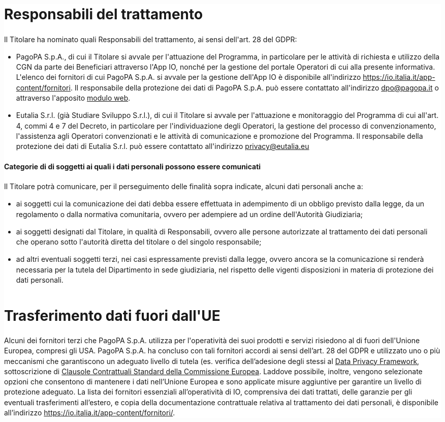 # Responsabili del trattamento

Il Titolare ha nominato quali Responsabili del trattamento, ai sensi dell'art. 28 del GDPR:

- PagoPA S.p.A., di cui il Titolare si avvale per l'attuazione del Programma, in particolare per le attività di richiesta e utilizzo della CGN da parte dei Beneficiari attraverso l'App IO, nonché per la gestione del portale Operatori di cui alla presente informativa. L'elenco dei fornitori di cui PagoPA S.p.A. si avvale per la gestione dell'App IO è disponibile all'indirizzo <https://io.italia.it/app-content/fornitori>. Il responsabile della protezione dei dati di PagoPA S.p.A. può essere contattato all'indirizzo <dpo@pagopa.it> o attraverso l'apposito [modulo web](https://privacyportal-de.onetrust.com/webform/77f17844-04c3-4969-a11d-462ee77acbe1/9ab6533d-be4a-482e-929a-0d8d2ab29df8).

- Eutalia S.r.l. (già Studiare Sviluppo S.r.l.), di cui il Titolare si avvale per l'attuazione e monitoraggio del Programma di cui all'art. 4, commi 4 e 7 del Decreto, in particolare per l'individuazione degli Operatori, la gestione del processo di convenzionamento, l'assistenza agli Operatori convenzionati e le attività di comunicazione e promozione del Programma. Il responsabile della protezione dei dati di Eutalia S.r.l. può essere contattato all'indirizzo privacy@eutalia.eu

#### Categorie di di soggetti ai quali i dati personali possono essere comunicati

Il Titolare potrà comunicare, per il perseguimento delle finalità sopra indicate, alcuni dati personali anche a:

- ai soggetti cui la comunicazione dei dati debba essere effettuata in adempimento di un obbligo previsto dalla legge, da un regolamento o dalla normativa comunitaria, ovvero per adempiere ad un ordine dell'Autorità Giudiziaria;

- ai soggetti designati dal Titolare, in qualità di Responsabili, ovvero alle persone autorizzate al trattamento dei dati personali che operano sotto l'autorità diretta del titolare o del singolo responsabile;

- ad altri eventuali soggetti terzi, nei casi espressamente previsti dalla legge, ovvero ancora se la comunicazione si renderà necessaria per la tutela del Dipartimento in sede giudiziaria, nel rispetto delle vigenti disposizioni in materia di protezione dei dati personali.

# Trasferimento dati fuori dall'UE

Alcuni dei fornitori terzi che PagoPA S.p.A. utilizza per l'operatività dei suoi prodotti e servizi risiedono al di fuori dell'Unione Europea, compresi gli USA. PagoPA S.p.A. ha concluso con tali fornitori accordi ai sensi dell’art. 28 del GDPR e utilizzato uno o più meccanismi che garantiscono un adeguato livello di tutela (es. verifica dell’adesione degli stessi al [Data Privacy Framework](https://www.dataprivacyframework.gov/), sottoscrizione di [Clausole Contrattuali Standard della Commissione Europea](https://ec.europa.eu/info/law/law-topic/data-protection/international-dimension-data-protection/standard-contractual-clauses-scc/standard-contractual-clauses-international-transfers_en). Laddove possibile, inoltre, vengono selezionate opzioni che consentono di mantenere i dati nell’Unione Europea e sono applicate misure aggiuntive per garantire un livello di protezione adeguato. La lista dei fornitori essenziali all’operatività di IO, comprensiva dei dati trattati, delle garanzie per gli eventuali trasferimenti all’estero, e copia della documentazione contrattuale relativa al trattamento dei dati personali, è disponibile all’indirizzo <https://io.italia.it/app-content/fornitori/>.
